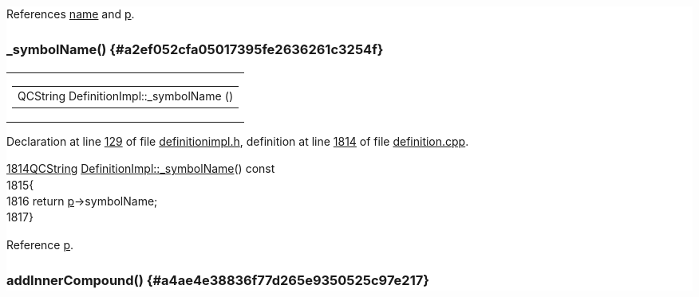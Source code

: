 </div>


References <a href="#aa16d39d8b97162b87d1af3916babf7b5">name</a> and <a href="#ae889095be43a989d07766bd794278082">p</a>.
</div>
</div>

### &#95;symbolName() {#a2ef052cfa05017395fe2636261c3254f}

<div class="doxyMemberItem">
<div class="doxyMemberProto">
<table class="doxyMemberLabels">
<tr class="doxyMemberLabels">
<td class="doxyMemberLabelsLeft">
<table class="doxyMemberName">
<tr>
<td class="doxyMemberName">QCString DefinitionImpl::_symbolName ()</td>
</tr>
</table>
</td>
</tr>
</table>
</div>
<div class="doxyMemberDoc">


<p>Declaration at line <a href="/web-doxygen/docs/api/files/src/definitionimpl-h/#l00129">129</a> of file <a href="/web-doxygen/docs/api/files/src/definitionimpl-h">definitionimpl.h</a>, definition at line <a href="/web-doxygen/docs/api/files/src/definition-cpp/#l01814">1814</a> of file <a href="/web-doxygen/docs/api/files/src/definition-cpp">definition.cpp</a>.</p>

<div class="doxyProgramListing">

<div class="doxyCodeLine"><span class="doxyLineNumber"><a href="#a2ef052cfa05017395fe2636261c3254f">1814</a></span><span class="doxyLineContent"><span class="doxyHighlight"><a href="/web-doxygen/docs/api/classes/qcstring">QCString</a> <a href="#a2ef052cfa05017395fe2636261c3254f">DefinitionImpl::_symbolName</a>()</span><span class="doxyHighlightKeyword"> const</span></span></div>
<div class="doxyCodeLine"><span class="doxyLineNumber">1815</span><span class="doxyLineContent"><span class="doxyHighlight">{</span></span></div>
<div class="doxyCodeLine"><span class="doxyLineNumber">1816</span><span class="doxyLineContent"><span class="doxyHighlight">  </span><span class="doxyHighlightKeywordFlow">return</span><span class="doxyHighlight"> <a href="#ae889095be43a989d07766bd794278082">p</a>-&gt;symbolName;</span></span></div>
<div class="doxyCodeLine"><span class="doxyLineNumber">1817</span><span class="doxyLineContent"><span class="doxyHighlight">}</span></span></div>

</div>


Reference <a href="#ae889095be43a989d07766bd794278082">p</a>.
</div>
</div>

### addInnerCompound() {#a4ae4e38836f77d265e9350525c97e217}

